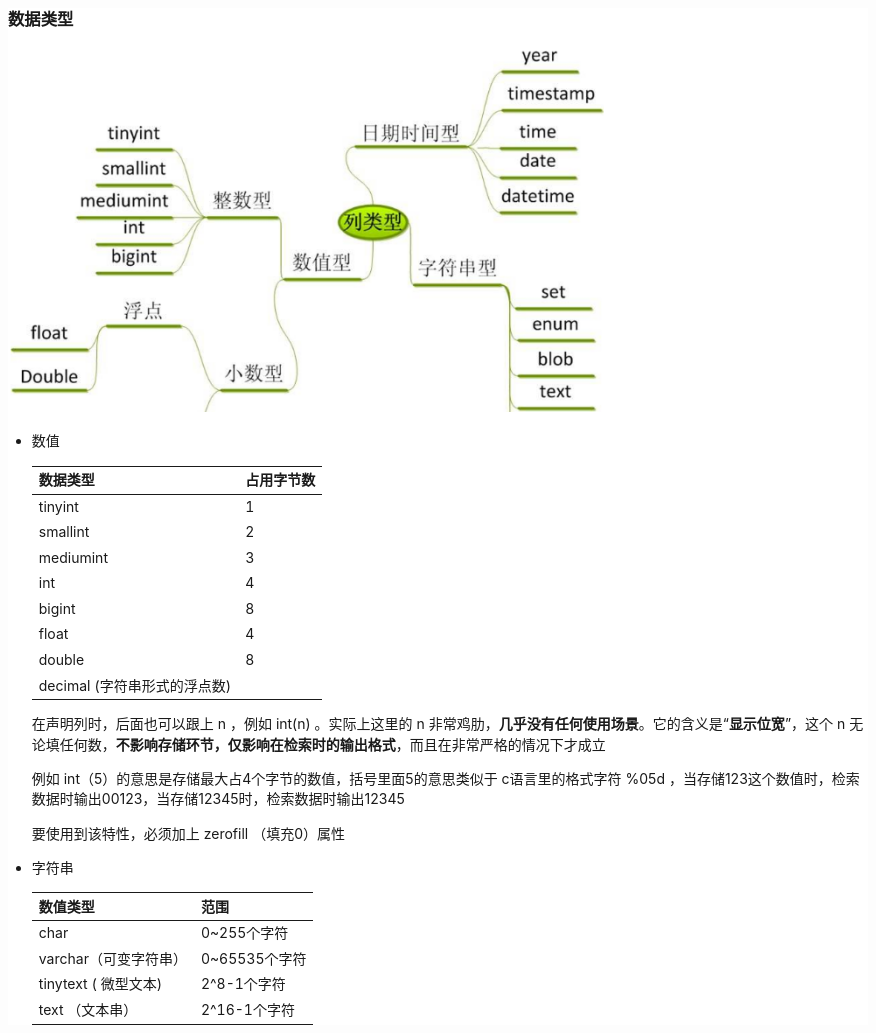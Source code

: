 ### 数据类型

![img](8601a18b87d6277f2a50545e27381f30e924fc12.png)

- 数值

  | 数据类型                     | 占用字节数 |
  | ---------------------------- | ---------- |
  | tinyint                      | 1          |
  | smallint                     | 2          |
  | mediumint                    | 3          |
  | int                          | 4          |
  | bigint                       | 8          |
  | float                        | 4          |
  | double                       | 8          |
  | decimal (字符串形式的浮点数) |            |

  在声明列时，后面也可以跟上 n ，例如 int(n) 。实际上这里的 n 非常鸡肋，**几乎没有任何使用场景**。它的含义是“**显示位宽**”，这个 n 无论填任何数，**不影响存储环节，仅影响在检索时的输出格式**，而且在非常严格的情况下才成立

  例如 int（5）的意思是存储最大占4个字节的数值，括号里面5的意思类似于 c语言里的格式字符 %05d ，当存储123这个数值时，检索数据时输出00123，当存储12345时，检索数据时输出12345

  要使用到该特性，必须加上 zerofill （填充0）属性

- 字符串

  | 数值类型              | 范围          |
  | --------------------- | ------------- |
  | char                  | 0~255个字符   |
  | varchar（可变字符串） | 0~65535个字符 |
  | tinytext ( 微型文本)  | 2^8-1个字符   |
  | text （文本串）       | 2^16-1个字符  |
